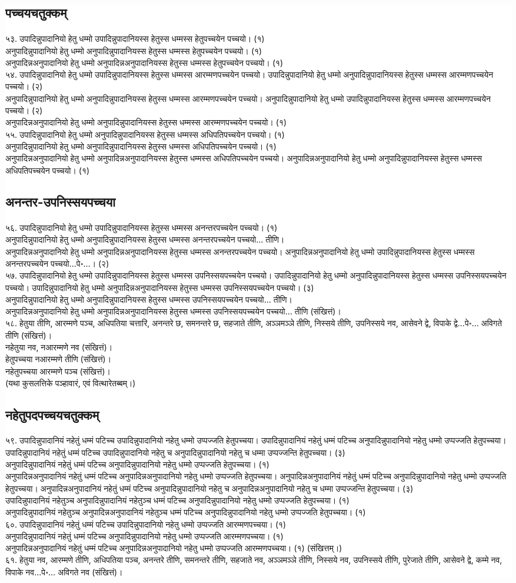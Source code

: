 ## पच्चयचतुक्कम्

५३. उपादिन्नुपादानियो हेतु धम्मो उपादिन्नुपादानियस्स हेतुस्स धम्मस्स हेतुपच्चयेन पच्चयो। (१)  
अनुपादिन्नुपादानियो हेतु धम्मो अनुपादिन्नुपादानियस्स हेतुस्स धम्मस्स हेतुपच्चयेन पच्चयो। (१)  
अनुपादिन्नअनुपादानियो हेतु धम्मो अनुपादिन्नअनुपादानियस्स हेतुस्स धम्मस्स हेतुपच्चयेन पच्चयो। (१)  
५४. उपादिन्नुपादानियो हेतु धम्मो उपादिन्नुपादानियस्स हेतुस्स धम्मस्स आरम्मणपच्चयेन पच्चयो। उपादिन्नुपादानियो हेतु धम्मो अनुपादिन्नुपादानियस्स हेतुस्स धम्मस्स आरम्मणपच्चयेन पच्चयो। (२)  
अनुपादिन्नुपादानियो हेतु धम्मो अनुपादिन्नुपादानियस्स हेतुस्स धम्मस्स आरम्मणपच्चयेन पच्चयो। अनुपादिन्नुपादानियो हेतु धम्मो उपादिन्नुपादानियस्स हेतुस्स धम्मस्स आरम्मणपच्चयेन पच्चयो। (२)  
अनुपादिन्नअनुपादानियो हेतु धम्मो अनुपादिन्नुपादानियस्स हेतुस्स धम्मस्स आरम्मणपच्चयेन पच्चयो। (१)  
५५. उपादिन्नुपादानियो हेतु धम्मो अनुपादिन्नुपादानियस्स हेतुस्स धम्मस्स अधिपतिपच्चयेन पच्चयो। (१)  
अनुपादिन्नुपादानियो हेतु धम्मो अनुपादिन्नुपादानियस्स हेतुस्स धम्मस्स अधिपतिपच्चयेन पच्चयो। (१)  
अनुपादिन्नअनुपादानियो हेतु धम्मो अनुपादिन्नअनुपादानियस्स हेतुस्स धम्मस्स अधिपतिपच्चयेन पच्चयो। अनुपादिन्नअनुपादानियो हेतु धम्मो अनुपादिन्नुपादानियस्स हेतुस्स धम्मस्स अधिपतिपच्चयेन पच्चयो। (१)  


## अनन्तर-उपनिस्सयपच्चया

५६. उपादिन्नुपादानियो हेतु धम्मो उपादिन्नुपादानियस्स हेतुस्स धम्मस्स अनन्तरपच्चयेन पच्चयो। (१)  
अनुपादिन्नुपादानियो हेतु धम्मो अनुपादिन्नुपादानियस्स हेतुस्स धम्मस्स अनन्तरपच्चयेन पच्चयो… तीणि।  
अनुपादिन्नअनुपादानियो हेतु धम्मो अनुपादिन्नअनुपादानियस्स हेतुस्स धम्मस्स अनन्तरपच्चयेन पच्चयो। अनुपादिन्नअनुपादानियो हेतु धम्मो उपादिन्नुपादानियस्स हेतुस्स धम्मस्स अनन्तरपच्चयेन पच्चयो…पे॰…। (२)  
५७. उपादिन्नुपादानियो हेतु धम्मो उपादिन्नुपादानियस्स हेतुस्स धम्मस्स उपनिस्सयपच्चयेन पच्चयो। उपादिन्नुपादानियो हेतु धम्मो अनुपादिन्नुपादानियस्स हेतुस्स धम्मस्स उपनिस्सयपच्चयेन पच्चयो। उपादिन्नुपादानियो हेतु धम्मो अनुपादिन्नअनुपादानियस्स हेतुस्स धम्मस्स उपनिस्सयपच्चयेन पच्चयो। (३)  
अनुपादिन्नुपादानियो हेतु धम्मो अनुपादिन्नुपादानियस्स हेतुस्स धम्मस्स उपनिस्सयपच्चयेन पच्चयो… तीणि।  
अनुपादिन्नअनुपादानियो हेतु धम्मो अनुपादिन्नअनुपादानियस्स हेतुस्स धम्मस्स उपनिस्सयपच्चयेन पच्चयो… तीणि (संखित्तं)।  
५८. हेतुया तीणि, आरम्मणे पञ्च, अधिपतिया चत्तारि, अनन्तरे छ, समनन्तरे छ, सहजाते तीणि, अञ्ञमञ्ञे तीणि, निस्सये तीणि, उपनिस्सये नव, आसेवने द्वे, विपाके द्वे…पे॰… अविगते तीणि (संखित्तं)।  
नहेतुया नव, नआरम्मणे नव (संखित्तं)।  
हेतुपच्चया नआरम्मणे तीणि (संखित्तं)।  
नहेतुपच्चया आरम्मणे पञ्च (संखित्तं)।  
(यथा कुसलत्तिके पञ्हावारं, एवं वित्थारेतब्बम्।)  


## नहेतुपदपच्चयचतुक्कम्

५९. उपादिन्नुपादानियं नहेतुं धम्मं पटिच्च उपादिन्नुपादानियो नहेतु धम्मो उप्पज्जति हेतुपच्चया। उपादिन्नुपादानियं नहेतुं धम्मं पटिच्च अनुपादिन्नुपादानियो नहेतु धम्मो उप्पज्जति हेतुपच्चया। उपादिन्नुपादानियं नहेतुं धम्मं पटिच्च उपादिन्नुपादानियो नहेतु च अनुपादिन्नुपादानियो नहेतु च धम्मा उप्पज्जन्ति हेतुपच्चया। (३)  
अनुपादिन्नुपादानियं नहेतुं धम्मं पटिच्च अनुपादिन्नुपादानियो नहेतु धम्मो उप्पज्जति हेतुपच्चया। (१)  
अनुपादिन्नअनुपादानियं नहेतुं धम्मं पटिच्च अनुपादिन्नअनुपादानियो नहेतु धम्मो उप्पज्जति हेतुपच्चया। अनुपादिन्नअनुपादानियं नहेतुं धम्मं पटिच्च अनुपादिन्नुपादानियो नहेतु धम्मो उप्पज्जति हेतुपच्चया। अनुपादिन्नअनुपादानियं नहेतुं धम्मं पटिच्च अनुपादिन्नुपादानियो नहेतु च अनुपादिन्नअनुपादानियो नहेतु च धम्मा उप्पज्जन्ति हेतुपच्चया। (३)  
उपादिन्नुपादानियं नहेतुञ्च अनुपादिन्नुपादानियं नहेतुञ्च धम्मं पटिच्च अनुपादिन्नुपादानियो नहेतु धम्मो उप्पज्जति हेतुपच्चया। (१)  
अनुपादिन्नुपादानियं नहेतुञ्च अनुपादिन्नअनुपादानियं नहेतुञ्च धम्मं पटिच्च अनुपादिन्नुपादानियो नहेतु धम्मो उप्पज्जति हेतुपच्चया। (१)  
६०. उपादिन्नुपादानियं नहेतुं धम्मं पटिच्च उपादिन्नुपादानियो नहेतु धम्मो उप्पज्जति आरम्मणपच्चया। (१)  
अनुपादिन्नुपादानियं नहेतुं धम्मं पटिच्च अनुपादिन्नुपादानियो नहेतु धम्मो उप्पज्जति आरम्मणपच्चया। (१)  
अनुपादिन्नअनुपादानियं नहेतुं धम्मं पटिच्च अनुपादिन्नअनुपादानियो नहेतु धम्मो उप्पज्जति आरम्मणपच्चया। (१) (संखित्तम्।)  
६१. हेतुया नव, आरम्मणे तीणि, अधिपतिया पञ्च, अनन्तरे तीणि, समनन्तरे तीणि, सहजाते नव, अञ्ञमञ्ञे तीणि, निस्सये नव, उपनिस्सये तीणि, पुरेजाते तीणि, आसेवने द्वे, कम्मे नव, विपाके नव…पे॰… अविगते नव (संखित्तं)।  

